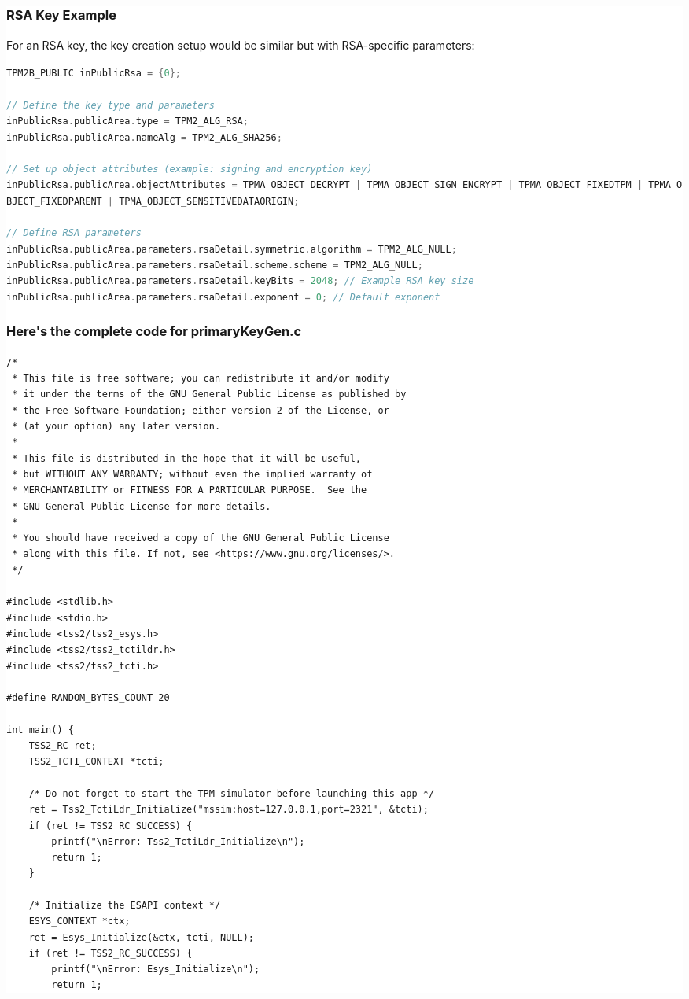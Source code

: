 ### RSA Key Example
For an RSA key, the key creation setup would be similar but with RSA-specific parameters:

```c
TPM2B_PUBLIC inPublicRsa = {0};

// Define the key type and parameters
inPublicRsa.publicArea.type = TPM2_ALG_RSA;
inPublicRsa.publicArea.nameAlg = TPM2_ALG_SHA256;

// Set up object attributes (example: signing and encryption key)
inPublicRsa.publicArea.objectAttributes = TPMA_OBJECT_DECRYPT | TPMA_OBJECT_SIGN_ENCRYPT | TPMA_OBJECT_FIXEDTPM | TPMA_OBJECT_FIXEDPARENT | TPMA_OBJECT_SENSITIVEDATAORIGIN;

// Define RSA parameters
inPublicRsa.publicArea.parameters.rsaDetail.symmetric.algorithm = TPM2_ALG_NULL;
inPublicRsa.publicArea.parameters.rsaDetail.scheme.scheme = TPM2_ALG_NULL;
inPublicRsa.publicArea.parameters.rsaDetail.keyBits = 2048; // Example RSA key size
inPublicRsa.publicArea.parameters.rsaDetail.exponent = 0; // Default exponent
```

### Here's the complete code for primaryKeyGen.c 

```c,runnable
/* 
 * This file is free software; you can redistribute it and/or modify
 * it under the terms of the GNU General Public License as published by
 * the Free Software Foundation; either version 2 of the License, or
 * (at your option) any later version.
 *
 * This file is distributed in the hope that it will be useful,
 * but WITHOUT ANY WARRANTY; without even the implied warranty of
 * MERCHANTABILITY or FITNESS FOR A PARTICULAR PURPOSE.  See the
 * GNU General Public License for more details.
 *
 * You should have received a copy of the GNU General Public License
 * along with this file. If not, see <https://www.gnu.org/licenses/>.
 */

#include <stdlib.h>
#include <stdio.h>
#include <tss2/tss2_esys.h>
#include <tss2/tss2_tctildr.h>
#include <tss2/tss2_tcti.h>

#define RANDOM_BYTES_COUNT 20

int main() {
    TSS2_RC ret;
    TSS2_TCTI_CONTEXT *tcti;

    /* Do not forget to start the TPM simulator before launching this app */
    ret = Tss2_TctiLdr_Initialize("mssim:host=127.0.0.1,port=2321", &tcti);
    if (ret != TSS2_RC_SUCCESS) {
        printf("\nError: Tss2_TctiLdr_Initialize\n");
        return 1;
    }

    /* Initialize the ESAPI context */
    ESYS_CONTEXT *ctx;
    ret = Esys_Initialize(&ctx, tcti, NULL);
    if (ret != TSS2_RC_SUCCESS) {
        printf("\nError: Esys_Initialize\n");
        return 1;
```